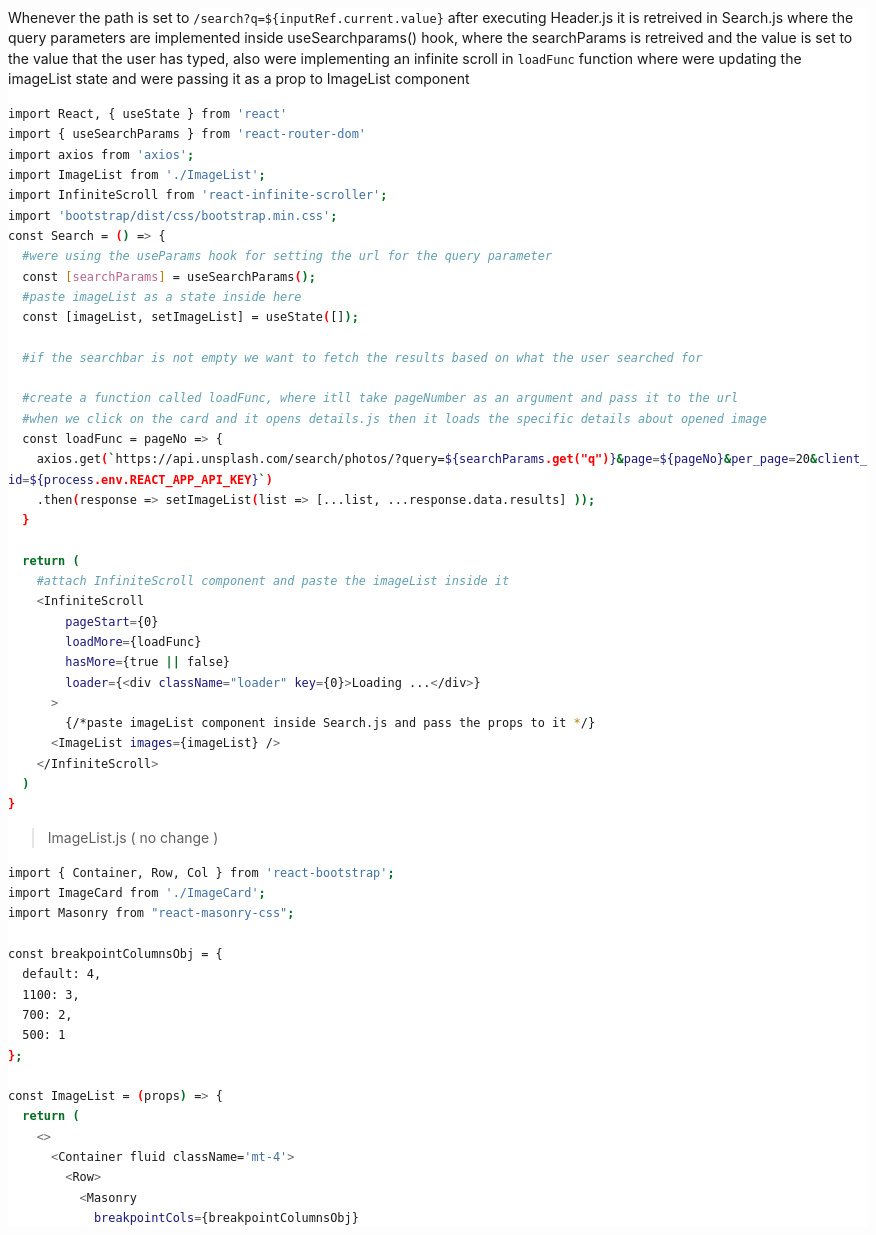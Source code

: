 Whenever the path is set to `/search?q=${inputRef.current.value}` after executing Header.js it is retreived in Search.js where the query parameters are implemented inside useSearchparams() hook, where the searchParams is retreived and the value is set to the value that the user has typed, also were implementing an infinite scroll in `loadFunc` function where were updating the imageList state and were passing it as a prop to ImageList component 
```bash
import React, { useState } from 'react'
import { useSearchParams } from 'react-router-dom'
import axios from 'axios';
import ImageList from './ImageList';
import InfiniteScroll from 'react-infinite-scroller';
import 'bootstrap/dist/css/bootstrap.min.css';
const Search = () => {
  #were using the useParams hook for setting the url for the query parameter 
  const [searchParams] = useSearchParams();
  #paste imageList as a state inside here 
  const [imageList, setImageList] = useState([]);

  #if the searchbar is not empty we want to fetch the results based on what the user searched for 

  #create a function called loadFunc, where itll take pageNumber as an argument and pass it to the url 
  #when we click on the card and it opens details.js then it loads the specific details about opened image 
  const loadFunc = pageNo => {
    axios.get(`https://api.unsplash.com/search/photos/?query=${searchParams.get("q")}&page=${pageNo}&per_page=20&client_id=${process.env.REACT_APP_API_KEY}`)
    .then(response => setImageList(list => [...list, ...response.data.results] ));
  }

  return (
    #attach InfiniteScroll component and paste the imageList inside it 
    <InfiniteScroll
        pageStart={0}
        loadMore={loadFunc}
        hasMore={true || false}
        loader={<div className="loader" key={0}>Loading ...</div>}
      >
        {/*paste imageList component inside Search.js and pass the props to it */}
      <ImageList images={imageList} />
    </InfiniteScroll>
  )
}
```
> ImageList.js ( no change )
```bash
import { Container, Row, Col } from 'react-bootstrap';
import ImageCard from './ImageCard';
import Masonry from "react-masonry-css";

const breakpointColumnsObj = {
  default: 4,
  1100: 3,
  700: 2,
  500: 1
};

const ImageList = (props) => {
  return (
    <>
      <Container fluid className='mt-4'>
        <Row>
          <Masonry
            breakpointCols={breakpointColumnsObj}
```